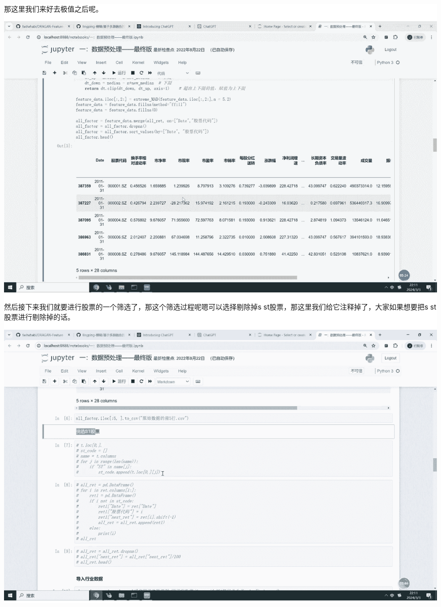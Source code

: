 那这里我们来好去极值之后呢。

![](img/c2315df7b7420729fb303cd355b101d3_66.png)

然后接下来我们就要进行股票的一个筛选了，那这个筛选过程呢嗯可以选择剔除掉s st股票，那这里我们给它注释掉了，大家如果想要把s st股票进行剔除掉的话。



![](img/c2315df7b7420729fb303cd355b101d3_68.png)

